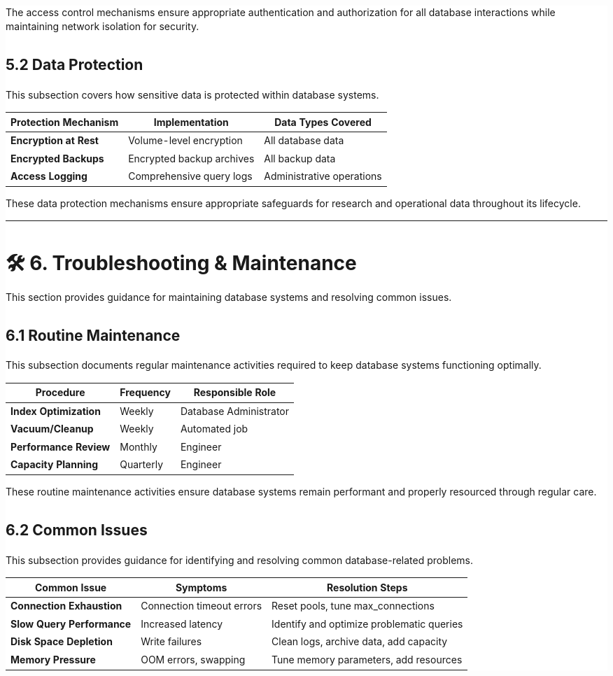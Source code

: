 The access control mechanisms ensure appropriate authentication and authorization for all database interactions while maintaining network isolation for security.

## **5.2 Data Protection**

This subsection covers how sensitive data is protected within database systems.

| **Protection Mechanism** | **Implementation** | **Data Types Covered** |
|--------------------------|-------------------|------------------------|
| **Encryption at Rest** | Volume-level encryption | All database data |
| **Encrypted Backups** | Encrypted backup archives | All backup data |
| **Access Logging** | Comprehensive query logs | Administrative operations |

These data protection mechanisms ensure appropriate safeguards for research and operational data throughout its lifecycle.

---

# 🛠️ **6. Troubleshooting & Maintenance**

This section provides guidance for maintaining database systems and resolving common issues.

## **6.1 Routine Maintenance**

This subsection documents regular maintenance activities required to keep database systems functioning optimally.

| **Procedure** | **Frequency** | **Responsible Role** |
|---------------|--------------|----------------------|
| **Index Optimization** | Weekly | Database Administrator |
| **Vacuum/Cleanup** | Weekly | Automated job |
| **Performance Review** | Monthly | Engineer |
| **Capacity Planning** | Quarterly | Engineer |

These routine maintenance activities ensure database systems remain performant and properly resourced through regular care.

## **6.2 Common Issues**

This subsection provides guidance for identifying and resolving common database-related problems.

| **Common Issue** | **Symptoms** | **Resolution Steps** |
|------------------|------------|---------------------|
| **Connection Exhaustion** | Connection timeout errors | Reset pools, tune max_connections |
| **Slow Query Performance** | Increased latency | Identify and optimize problematic queries |
| **Disk Space Depletion** | Write failures | Clean logs, archive data, add capacity |
| **Memory Pressure** | OOM errors, swapping | Tune memory parameters, add resources |
